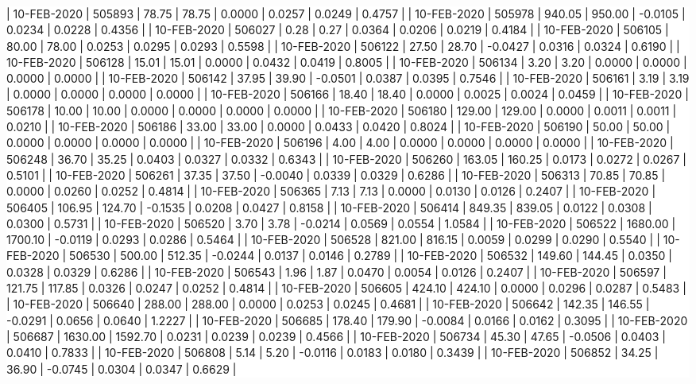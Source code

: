 | 10-FEB-2020 | 505893 | 78.75 | 78.75 | 0.0000 | 0.0257 | 0.0249 | 0.4757 |
| 10-FEB-2020 | 505978 | 940.05 | 950.00 | -0.0105 | 0.0234 | 0.0228 | 0.4356 |
| 10-FEB-2020 | 506027 | 0.28 | 0.27 | 0.0364 | 0.0206 | 0.0219 | 0.4184 |
| 10-FEB-2020 | 506105 | 80.00 | 78.00 | 0.0253 | 0.0295 | 0.0293 | 0.5598 |
| 10-FEB-2020 | 506122 | 27.50 | 28.70 | -0.0427 | 0.0316 | 0.0324 | 0.6190 |
| 10-FEB-2020 | 506128 | 15.01 | 15.01 | 0.0000 | 0.0432 | 0.0419 | 0.8005 |
| 10-FEB-2020 | 506134 | 3.20 | 3.20 | 0.0000 | 0.0000 | 0.0000 | 0.0000 |
| 10-FEB-2020 | 506142 | 37.95 | 39.90 | -0.0501 | 0.0387 | 0.0395 | 0.7546 |
| 10-FEB-2020 | 506161 | 3.19 | 3.19 | 0.0000 | 0.0000 | 0.0000 | 0.0000 |
| 10-FEB-2020 | 506166 | 18.40 | 18.40 | 0.0000 | 0.0025 | 0.0024 | 0.0459 |
| 10-FEB-2020 | 506178 | 10.00 | 10.00 | 0.0000 | 0.0000 | 0.0000 | 0.0000 |
| 10-FEB-2020 | 506180 | 129.00 | 129.00 | 0.0000 | 0.0011 | 0.0011 | 0.0210 |
| 10-FEB-2020 | 506186 | 33.00 | 33.00 | 0.0000 | 0.0433 | 0.0420 | 0.8024 |
| 10-FEB-2020 | 506190 | 50.00 | 50.00 | 0.0000 | 0.0000 | 0.0000 | 0.0000 |
| 10-FEB-2020 | 506196 | 4.00 | 4.00 | 0.0000 | 0.0000 | 0.0000 | 0.0000 |
| 10-FEB-2020 | 506248 | 36.70 | 35.25 | 0.0403 | 0.0327 | 0.0332 | 0.6343 |
| 10-FEB-2020 | 506260 | 163.05 | 160.25 | 0.0173 | 0.0272 | 0.0267 | 0.5101 |
| 10-FEB-2020 | 506261 | 37.35 | 37.50 | -0.0040 | 0.0339 | 0.0329 | 0.6286 |
| 10-FEB-2020 | 506313 | 70.85 | 70.85 | 0.0000 | 0.0260 | 0.0252 | 0.4814 |
| 10-FEB-2020 | 506365 | 7.13 | 7.13 | 0.0000 | 0.0130 | 0.0126 | 0.2407 |
| 10-FEB-2020 | 506405 | 106.95 | 124.70 | -0.1535 | 0.0208 | 0.0427 | 0.8158 |
| 10-FEB-2020 | 506414 | 849.35 | 839.05 | 0.0122 | 0.0308 | 0.0300 | 0.5731 |
| 10-FEB-2020 | 506520 | 3.70 | 3.78 | -0.0214 | 0.0569 | 0.0554 | 1.0584 |
| 10-FEB-2020 | 506522 | 1680.00 | 1700.10 | -0.0119 | 0.0293 | 0.0286 | 0.5464 |
| 10-FEB-2020 | 506528 | 821.00 | 816.15 | 0.0059 | 0.0299 | 0.0290 | 0.5540 |
| 10-FEB-2020 | 506530 | 500.00 | 512.35 | -0.0244 | 0.0137 | 0.0146 | 0.2789 |
| 10-FEB-2020 | 506532 | 149.60 | 144.45 | 0.0350 | 0.0328 | 0.0329 | 0.6286 |
| 10-FEB-2020 | 506543 | 1.96 | 1.87 | 0.0470 | 0.0054 | 0.0126 | 0.2407 |
| 10-FEB-2020 | 506597 | 121.75 | 117.85 | 0.0326 | 0.0247 | 0.0252 | 0.4814 |
| 10-FEB-2020 | 506605 | 424.10 | 424.10 | 0.0000 | 0.0296 | 0.0287 | 0.5483 |
| 10-FEB-2020 | 506640 | 288.00 | 288.00 | 0.0000 | 0.0253 | 0.0245 | 0.4681 |
| 10-FEB-2020 | 506642 | 142.35 | 146.55 | -0.0291 | 0.0656 | 0.0640 | 1.2227 |
| 10-FEB-2020 | 506685 | 178.40 | 179.90 | -0.0084 | 0.0166 | 0.0162 | 0.3095 |
| 10-FEB-2020 | 506687 | 1630.00 | 1592.70 | 0.0231 | 0.0239 | 0.0239 | 0.4566 |
| 10-FEB-2020 | 506734 | 45.30 | 47.65 | -0.0506 | 0.0403 | 0.0410 | 0.7833 |
| 10-FEB-2020 | 506808 | 5.14 | 5.20 | -0.0116 | 0.0183 | 0.0180 | 0.3439 |
| 10-FEB-2020 | 506852 | 34.25 | 36.90 | -0.0745 | 0.0304 | 0.0347 | 0.6629 |